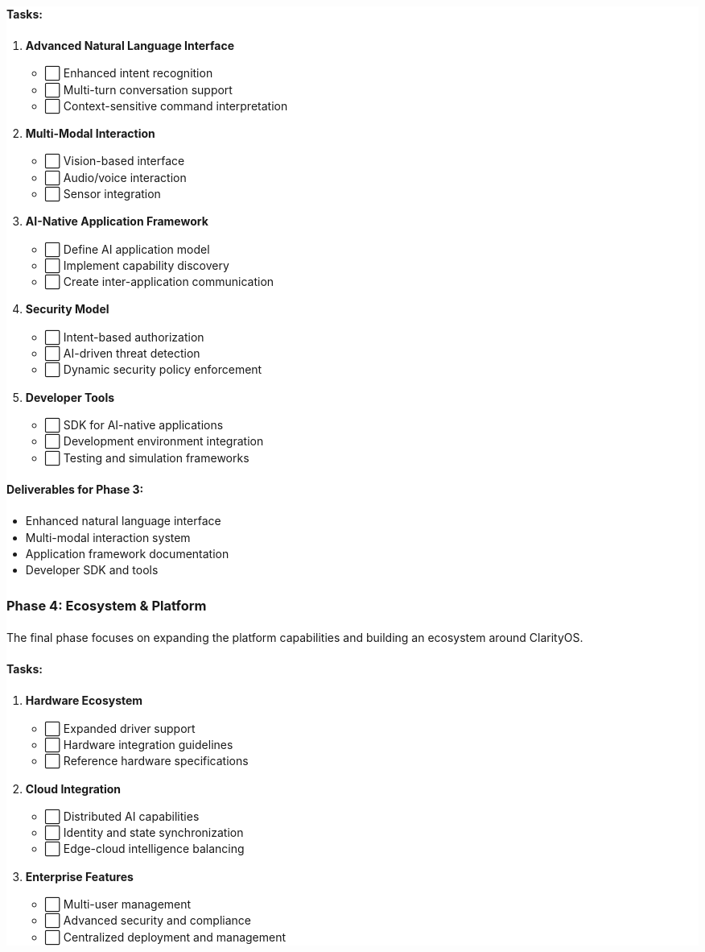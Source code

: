 #### Tasks:

1. **Advanced Natural Language Interface**
   - ⬜ Enhanced intent recognition
   - ⬜ Multi-turn conversation support
   - ⬜ Context-sensitive command interpretation

2. **Multi-Modal Interaction**
   - ⬜ Vision-based interface
   - ⬜ Audio/voice interaction
   - ⬜ Sensor integration

3. **AI-Native Application Framework**
   - ⬜ Define AI application model
   - ⬜ Implement capability discovery
   - ⬜ Create inter-application communication

4. **Security Model**
   - ⬜ Intent-based authorization
   - ⬜ AI-driven threat detection
   - ⬜ Dynamic security policy enforcement

5. **Developer Tools**
   - ⬜ SDK for AI-native applications
   - ⬜ Development environment integration
   - ⬜ Testing and simulation frameworks

#### Deliverables for Phase 3:

- Enhanced natural language interface
- Multi-modal interaction system
- Application framework documentation
- Developer SDK and tools

### Phase 4: Ecosystem & Platform

The final phase focuses on expanding the platform capabilities and building an ecosystem around ClarityOS.

#### Tasks:

1. **Hardware Ecosystem**
   - ⬜ Expanded driver support
   - ⬜ Hardware integration guidelines
   - ⬜ Reference hardware specifications

2. **Cloud Integration**
   - ⬜ Distributed AI capabilities
   - ⬜ Identity and state synchronization
   - ⬜ Edge-cloud intelligence balancing

3. **Enterprise Features**
   - ⬜ Multi-user management
   - ⬜ Advanced security and compliance
   - ⬜ Centralized deployment and management
